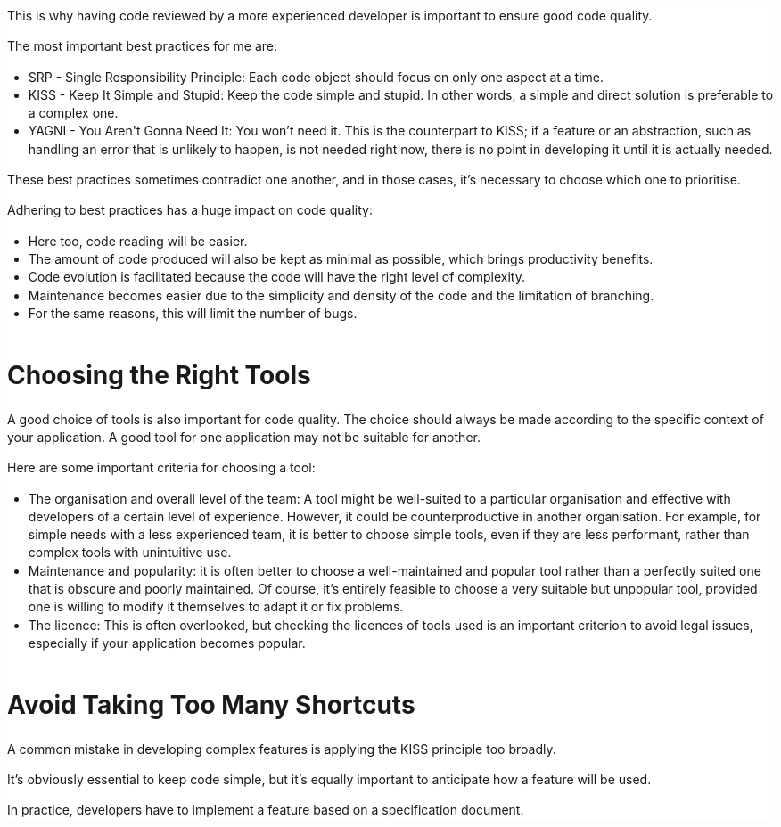 This is why having code reviewed by a more experienced developer is important to ensure good code quality.

The most important best practices for me are:

- SRP - Single Responsibility Principle: Each code object should focus on only one aspect at a time.
- KISS - Keep It Simple and Stupid: Keep the code simple and stupid. In other words, a simple and direct solution is preferable to a complex one.
- YAGNI - You Aren't Gonna Need It: You won’t need it. This is the counterpart to KISS; if a feature or an abstraction, such as handling an error that is unlikely to happen, is not needed right now, there is no point in developing it until it is actually needed.

These best practices sometimes contradict one another, and in those cases, it’s necessary to choose which one to prioritise.

Adhering to best practices has a huge impact on code quality:

- Here too, code reading will be easier.
- The amount of code produced will also be kept as minimal as possible, which brings productivity benefits.
- Code evolution is facilitated because the code will have the right level of complexity.
- Maintenance becomes easier due to the simplicity and density of the code and the limitation of branching.
- For the same reasons, this will limit the number of bugs.

# Choosing the Right Tools

A good choice of tools is also important for code quality. The choice should always be made according to the specific context of your application. A good tool for one application may not be suitable for another.

Here are some important criteria for choosing a tool:

- The organisation and overall level of the team: A tool might be well-suited to a particular organisation and effective with developers of a certain level of experience. However, it could be counterproductive in another organisation. For example, for simple needs with a less experienced team, it is better to choose simple tools, even if they are less performant, rather than complex tools with unintuitive use.
- Maintenance and popularity: it is often better to choose a well-maintained and popular tool rather than a perfectly suited one that is obscure and poorly maintained. Of course, it’s entirely feasible to choose a very suitable but unpopular tool, provided one is willing to modify it themselves to adapt it or fix problems.
- The licence: This is often overlooked, but checking the licences of tools used is an important criterion to avoid legal issues, especially if your application becomes popular.

# Avoid Taking Too Many Shortcuts

A common mistake in developing complex features is applying the KISS principle too broadly.

It’s obviously essential to keep code simple, but it’s equally important to anticipate how a feature will be used.

In practice, developers have to implement a feature based on a specification document.
